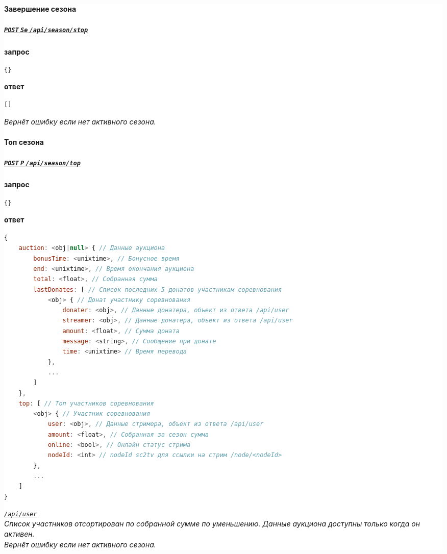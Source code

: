 
#### Завершение сезона
##### [`POST` `Se` `/api/season/stop`](http://funstream.tv/api/season/stop)
**запрос**
```js
{}
```
**ответ**
```js
[]
```
*Вернёт ошибку если нет активного сезона.*


#### Топ сезона
##### [`POST` `P` `/api/season/top`](http://funstream.tv/api/season/top)
**запрос**
```js
{}
```
**ответ**
```js
{
    auction: <obj|null> { // Данные аукциона
        bonusTime: <unixtime>, // Бонусное время
        end: <unixtime>, // Время окончания аукциона
        total: <float>, // Собранная сумма
        lastDonates: [ // Список последних 5 донатов участникам соревнования
            <obj> { // Донат участнику соревнования
                donater: <obj>, // Данные донатера, объект из ответа /api/user
                streamer: <obj>, // Данные донатера, объект из ответа /api/user
                amount: <float>, // Сумма доната
                message: <string>, // Сообщение при донате
                time: <unixtime> // Время перевода
            },
            ...
        ]
    },
    top: [ // Топ участников соревнования
        <obj> { // Участник соревнования
            user: <obj>, // Данные стримера, объект из ответа /api/user
            amount: <float>, // Собранная за сезон сумма
            online: <bool>, // Онлайн статус стрима
            nodeId: <int> // nodeId sc2tv для ссылки на стрим /node/<nodeId>
        },
        ...
    ]
}
```
*[`/api/user`](#Данные-пользователя)*  
*Список участников отсортирован по собранной сумме по уменьшению. Данные аукциона доступны только когда он активен.*  
*Вернёт ошибку если нет активного сезона.*
